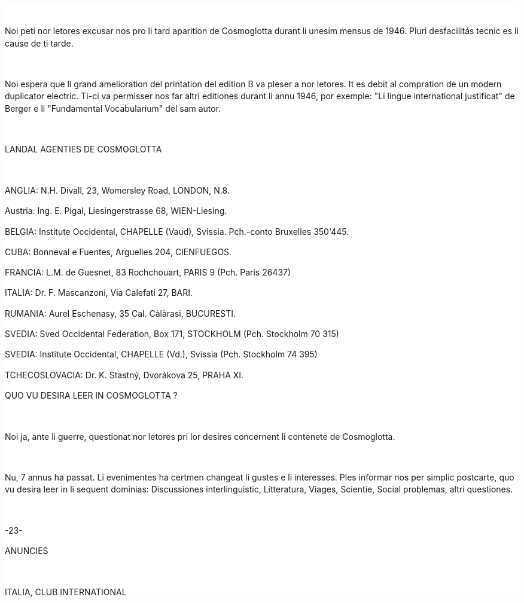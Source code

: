  

Noi peti nor letores excusar nos pro li tard aparition de Cosmoglotta
durant li unesim mensus de 1946. Pluri desfacilitás tecnic es li cause
de ti tarde.

 

Noi espera que li grand amelioration del printation del edition B va
pleser a nor letores. It es debit al compration de un modern duplicator
electric. Ti-ci va permisser nos far altri editiones durant li annu
1946, por exemple: \"Li lingue international justificat\" de Berger e li
\"Fundamental Vocabularium\" del sam autor.

 

LANDAL AGENTIES DE COSMOGLOTTA

 

ANGLIA: N.H. Divall, 23, Womersley Road, LONDON, N.8.

Austria: Ing. E. Pigal, Liesingerstrasse 68, WIEN-Liesing.

BELGIA: Institute Occidental, CHAPELLE (Vaud), Svissia. Pch.-conto
Bruxelles 350\'445.

CUBA: Bonneval e Fuentes, Arguelles 204, CIENFUEGOS.

FRANCIA: L.M. de Guesnet, 83 Rochchouart, PARIS 9 (Pch. Paris 26437)

ITALIA: Dr. F. Mascanzoni, Via Calefati 27, BARI.

RUMANIA: Aurel Eschenasy, 35 Cal. Càlàrasi, BUCURESTI.

SVEDIA: Sved Occidental Federation, Box 171, STOCKHOLM (Pch. Stockholm
70 315)

SVEDIA: Institute Occidental, CHAPELLE (Vd.), Svissia (Pch. Stockholm 74
395)

TCHECOSLOVACIA: Dr. K. Stastný, Dvorákova 25, PRAHA XI.

QUO VU DESIRA LEER IN COSMOGLOTTA ?

 

Noi ja, ante li guerre, questionat nor letores pri lor desires
concernent li contenete de Cosmoglotta.

 

Nu, 7 annus ha passat. Li evenimentes ha certmen changeat li gustes e li
interesses. Ples informar nos per simplic postcarte, quo vu desira leer
in li sequent dominias: Discussiones interlinguistic, Litteratura,
Viages, Scientie, Social problemas, altri questiones.

 

-23-

ANUNCIES

 

ITALIA, CLUB INTERNATIONAL
